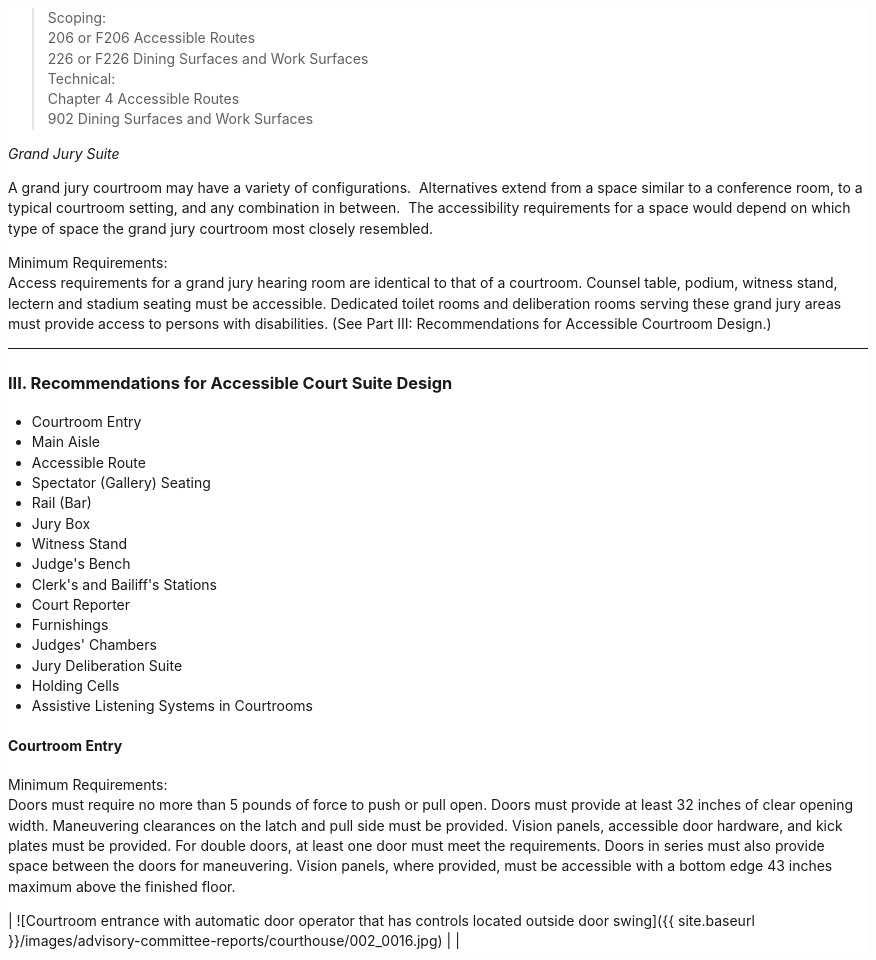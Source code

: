 > Scoping:\
> 206 or F206 Accessible Routes\
> 226 or F226 Dining Surfaces and Work Surfaces\
> Technical:\
> Chapter 4 Accessible Routes\
> 902 Dining Surfaces and Work Surfaces

*Grand Jury Suite*

A grand jury courtroom may have a variety of configurations.  Alternatives extend from a space similar to a conference room, to a typical courtroom setting, and any combination in between.  The accessibility requirements for a space would depend on which type of space the grand jury courtroom most closely resembled.

Minimum Requirements:\
Access requirements for a grand jury hearing room are identical to that of a courtroom. Counsel table, podium, witness stand, lectern and stadium seating must be accessible. Dedicated toilet rooms and deliberation rooms serving these grand jury areas must provide access to persons with disabilities. (See Part III: Recommendations for Accessible Courtroom Design.)

* * * * *

### III. Recommendations for Accessible Court Suite Design

-   Courtroom Entry
-   Main Aisle
-   Accessible Route
-   Spectator (Gallery) Seating
-   Rail (Bar)
-   Jury Box
-   Witness Stand
-   Judge's Bench
-   Clerk's and Bailiff's Stations
-   Court Reporter
-   Furnishings
-   Judges' Chambers
-   Jury Deliberation Suite
-   Holding Cells
-   Assistive Listening Systems in Courtrooms

#### Courtroom Entry

Minimum Requirements:\
Doors must require no more than 5 pounds of force to push or pull open. Doors must provide at least 32 inches of clear opening width. Maneuvering clearances on the latch and pull side must be provided. Vision panels, accessible door hardware, and kick plates must be provided. For double doors, at least one door must meet the requirements. Doors in series must also provide space between the doors for maneuvering. Vision panels, where provided, must be accessible with a bottom edge 43 inches maximum above the finished floor.

| ![Courtroom entrance with automatic door operator that has controls located outside door swing]({{ site.baseurl }}/images/advisory-committee-reports/courthouse/002_0016.jpg) |
|
